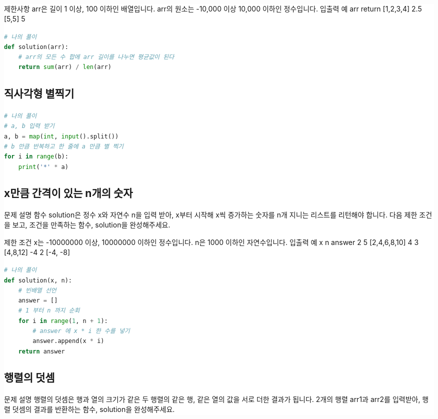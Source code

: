 제한사항
arr은 길이 1 이상, 100 이하인 배열입니다.
arr의 원소는 -10,000 이상 10,000 이하인 정수입니다.
입출력 예
arr	return
[1,2,3,4]	2.5
[5,5]	5


```python
# 나의 풀이
def solution(arr):
    # arr의 모든 수 합에 arr 길이를 나누면 평균값이 된다
    return sum(arr) / len(arr)
```

## 직사각형 별찍기
```python
# 나의 풀이
# a, b 입력 받기
a, b = map(int, input().split())
# b 만큼 반복하고 한 줄에 a 만큼 별 찍기
for i in range(b):
    print('*' * a)
```

## x만큼 간격이 있는 n개의 숫자
문제 설명
함수 solution은 정수 x와 자연수 n을 입력 받아, x부터 시작해 x씩 증가하는 숫자를 n개 지니는 리스트를 리턴해야 합니다. 다음 제한 조건을 보고, 조건을 만족하는 함수, solution을 완성해주세요.

제한 조건
x는 -10000000 이상, 10000000 이하인 정수입니다.
n은 1000 이하인 자연수입니다.
입출력 예
x	n	answer
2	5	[2,4,6,8,10]
4	3	[4,8,12]
-4	2	[-4, -8]

```python
# 나의 풀이
def solution(x, n):
    # 빈배열 선언
    answer = []
    # 1 부터 n 까지 순회
    for i in range(1, n + 1):
        # answer 에 x * i 한 수를 넣기
        answer.append(x * i)
    return answer
```

## 행렬의 덧셈
문제 설명
행렬의 덧셈은 행과 열의 크기가 같은 두 행렬의 같은 행, 같은 열의 값을 서로 더한 결과가 됩니다. 2개의 행렬 arr1과 arr2를 입력받아, 행렬 덧셈의 결과를 반환하는 함수, solution을 완성해주세요.
